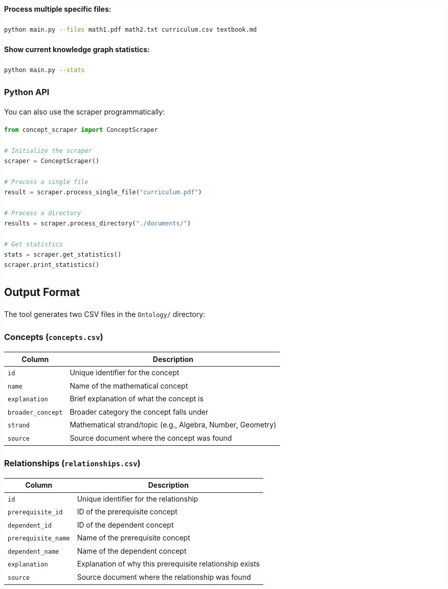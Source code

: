 #### Process multiple specific files:
```bash
python main.py --files math1.pdf math2.txt curriculum.csv textbook.md
```

#### Show current knowledge graph statistics:
```bash
python main.py --stats
```

### Python API

You can also use the scraper programmatically:

```python
from concept_scraper import ConceptScraper

# Initialize the scraper
scraper = ConceptScraper()

# Process a single file
result = scraper.process_single_file("curriculum.pdf")

# Process a directory
results = scraper.process_directory("./documents/")

# Get statistics
stats = scraper.get_statistics()
scraper.print_statistics()
```

## Output Format

The tool generates two CSV files in the `Ontology/` directory:

### Concepts (`concepts.csv`)
| Column | Description |
|--------|-------------|
| `id` | Unique identifier for the concept |
| `name` | Name of the mathematical concept |
| `explanation` | Brief explanation of what the concept is |
| `broader_concept` | Broader category the concept falls under |
| `strand` | Mathematical strand/topic (e.g., Algebra, Number, Geometry) |
| `source` | Source document where the concept was found |

### Relationships (`relationships.csv`)
| Column | Description |
|--------|-------------|
| `id` | Unique identifier for the relationship |
| `prerequisite_id` | ID of the prerequisite concept |
| `dependent_id` | ID of the dependent concept |
| `prerequisite_name` | Name of the prerequisite concept |
| `dependent_name` | Name of the dependent concept |
| `explanation` | Explanation of why this prerequisite relationship exists |
| `source` | Source document where the relationship was found |
